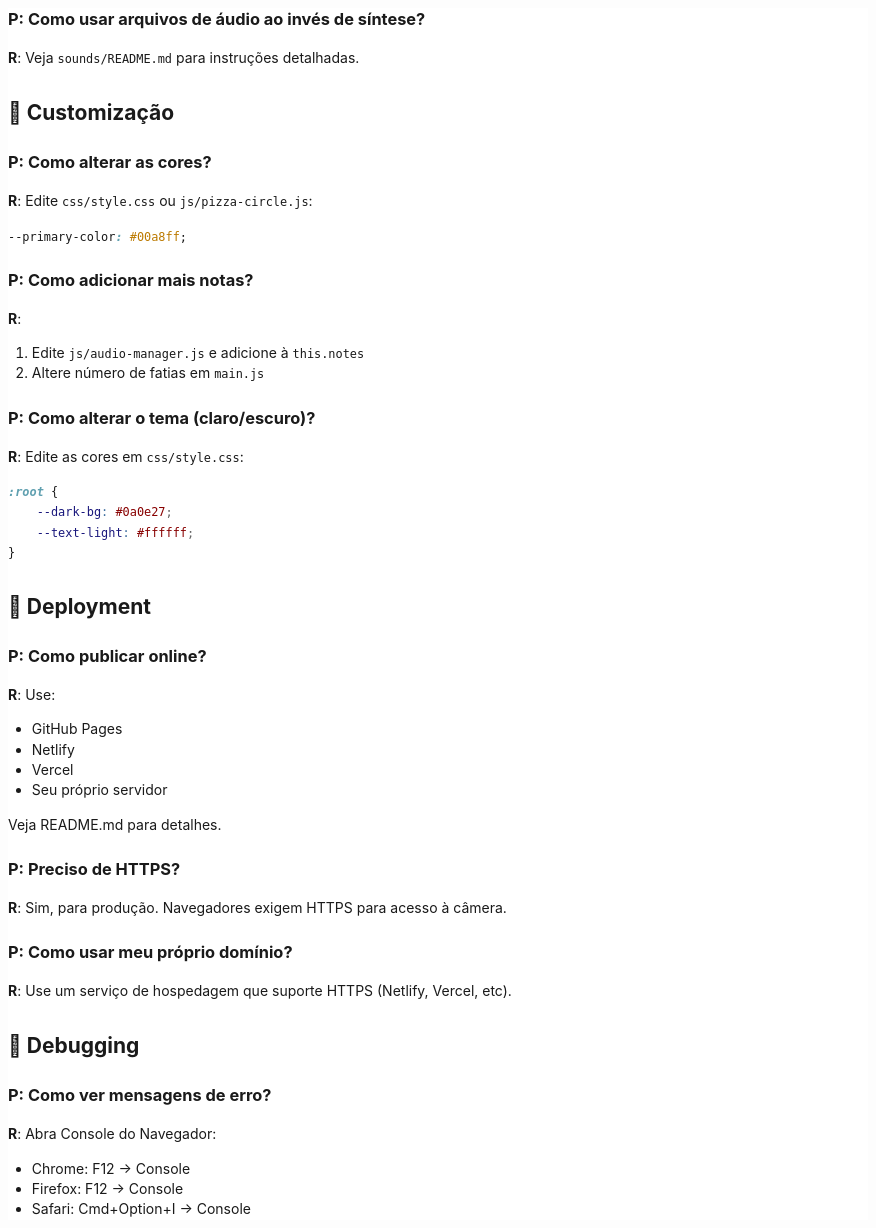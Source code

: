 ### P: Como usar arquivos de áudio ao invés de síntese?
**R**: Veja `sounds/README.md` para instruções detalhadas.

## 🎨 Customização

### P: Como alterar as cores?
**R**: Edite `css/style.css` ou `js/pizza-circle.js`:
```css
--primary-color: #00a8ff;
```

### P: Como adicionar mais notas?
**R**: 
1. Edite `js/audio-manager.js` e adicione à `this.notes`
2. Altere número de fatias em `main.js`

### P: Como alterar o tema (claro/escuro)?
**R**: Edite as cores em `css/style.css`:
```css
:root {
    --dark-bg: #0a0e27;
    --text-light: #ffffff;
}
```

## 🚀 Deployment

### P: Como publicar online?
**R**: Use:
- GitHub Pages
- Netlify
- Vercel
- Seu próprio servidor

Veja README.md para detalhes.

### P: Preciso de HTTPS?
**R**: Sim, para produção. Navegadores exigem HTTPS para acesso à câmera.

### P: Como usar meu próprio domínio?
**R**: Use um serviço de hospedagem que suporte HTTPS (Netlify, Vercel, etc).

## 🐛 Debugging

### P: Como ver mensagens de erro?
**R**: Abra Console do Navegador:
- Chrome: F12 → Console
- Firefox: F12 → Console
- Safari: Cmd+Option+I → Console
